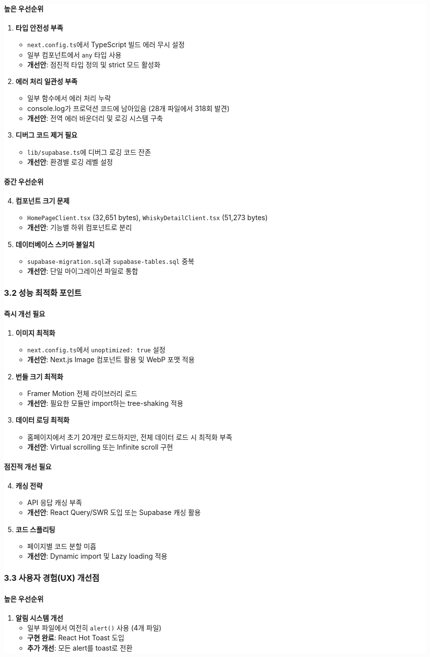 #### 높은 우선순위
1. **타입 안전성 부족**
   - `next.config.ts`에서 TypeScript 빌드 에러 무시 설정
   - 일부 컴포넌트에서 `any` 타입 사용
   - **개선안**: 점진적 타입 정의 및 strict 모드 활성화

2. **에러 처리 일관성 부족**
   - 일부 함수에서 에러 처리 누락
   - console.log가 프로덕션 코드에 남아있음 (28개 파일에서 318회 발견)
   - **개선안**: 전역 에러 바운더리 및 로깅 시스템 구축

3. **디버그 코드 제거 필요**
   - `lib/supabase.ts`에 디버그 로깅 코드 잔존
   - **개선안**: 환경별 로깅 레벨 설정

#### 중간 우선순위
4. **컴포넌트 크기 문제**
   - `HomePageClient.tsx` (32,651 bytes), `WhiskyDetailClient.tsx` (51,273 bytes)
   - **개선안**: 기능별 하위 컴포넌트로 분리

5. **데이터베이스 스키마 불일치**
   - `supabase-migration.sql`과 `supabase-tables.sql` 중복
   - **개선안**: 단일 마이그레이션 파일로 통합

### 3.2 성능 최적화 포인트

#### 즉시 개선 필요
1. **이미지 최적화**
   - `next.config.ts`에서 `unoptimized: true` 설정
   - **개선안**: Next.js Image 컴포넌트 활용 및 WebP 포맷 적용

2. **번들 크기 최적화**
   - Framer Motion 전체 라이브러리 로드
   - **개선안**: 필요한 모듈만 import하는 tree-shaking 적용

3. **데이터 로딩 최적화**
   - 홈페이지에서 초기 20개만 로드하지만, 전체 데이터 로드 시 최적화 부족
   - **개선안**: Virtual scrolling 또는 Infinite scroll 구현

#### 점진적 개선 필요
4. **캐싱 전략**
   - API 응답 캐싱 부족
   - **개선안**: React Query/SWR 도입 또는 Supabase 캐싱 활용

5. **코드 스플리팅**
   - 페이지별 코드 분할 미흡
   - **개선안**: Dynamic import 및 Lazy loading 적용

### 3.3 사용자 경험(UX) 개선점

#### 높은 우선순위
1. **알림 시스템 개선**
   - 일부 파일에서 여전히 `alert()` 사용 (4개 파일)
   - **구현 완료**: React Hot Toast 도입
   - **추가 개선**: 모든 alert를 toast로 전환
